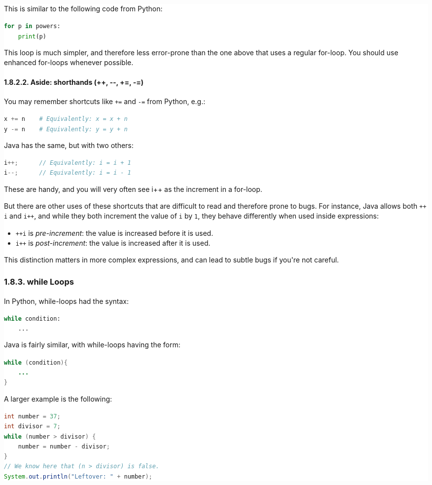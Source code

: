 This is similar to the following code from Python:
```python
for p in powers:
    print(p)
```

This loop is much simpler, and therefore less error-prone than the one
above that uses a regular for-loop. You should use enhanced for-loops whenever possible.

#### 1.8.2.2. Aside: shorthands (++, --, +=, -=)
You may remember shortcuts like `+=` and `-=` from Python, e.g.:
```python
x += n    # Equivalently: x = x + n
y -= n    # Equivalently: y = y + n
```

Java has the same, but with two others:
```java
i++;      // Equivalently: i = i + 1
i--;      // Equivalently: i = i - 1
```

These are handy, and you will very often see i++ as the increment in a for-loop.

But there are other uses of these shortcuts that are difficult to read and
therefore prone to bugs. For instance, Java allows both `++i` and `i++`,
and while they both increment the value of `i` by `1`, they behave differently
when used inside expressions:

- `++i` is _pre-increment_: the value is increased before it is used.
- `i++` is _post-increment_: the value is increased after it is used.

This distinction matters in more complex expressions,
and can lead to subtle bugs if you're not careful.

### 1.8.3. while Loops
In Python, while-loops had the syntax:
```python
while condition:
    ...
```

Java is fairly similar, with while-loops having the form:
```java
while (condition){
    ...
}
```

A larger example is the following:
```java
int number = 37;
int divisor = 7;
while (number > divisor) {
    number = number - divisor;
}
// We know here that (n > divisor) is false.
System.out.println("Leftover: " + number);
```
